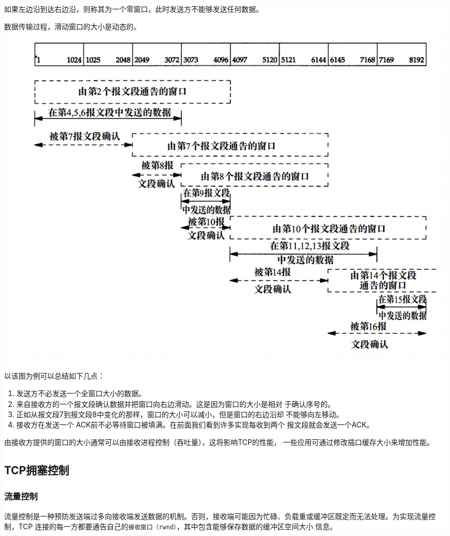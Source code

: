 如果左边沿到达右边沿，则称其为一个零窗口，此时发送方不能够发送任何数据。

数据传输过程，滑动窗口的大小是动态的。
![image](../assets/sliding_window3.png)

以该图为例可以总结如下几点：
1. 发送方不必发送一个全窗口大小的数据。
2. 来自接收方的一个报文段确认数据并把窗口向右边滑动。这是因为窗口的大小是相对
于确认序号的。
3. 正如从报文段7到报文段8中变化的那样，窗口的大小可以减小，但是窗口的右边沿却
不能够向左移动。
4. 接收方在发送一个 ACK前不必等待窗口被填满。在前面我们看到许多实现每收到两个
报文段就会发送一个ACK。

由接收方提供的窗口的大小通常可以由接收进程控制（吞吐量），这将影响TCP的性能， 一些应用可通过修改插口缓存大小来增加性能。

## TCP拥塞控制
### 流量控制
流量控制是一种预防发送端过多向接收端发送数据的机制。否则，接收端可能因为忙碌、负载重或缓冲区既定而无法处理。为实现流量控制，TCP 连接的每一方都要通告自己的`接收窗口（rwnd）`，其中包含能够保存数据的缓冲区空间大小
信息。
